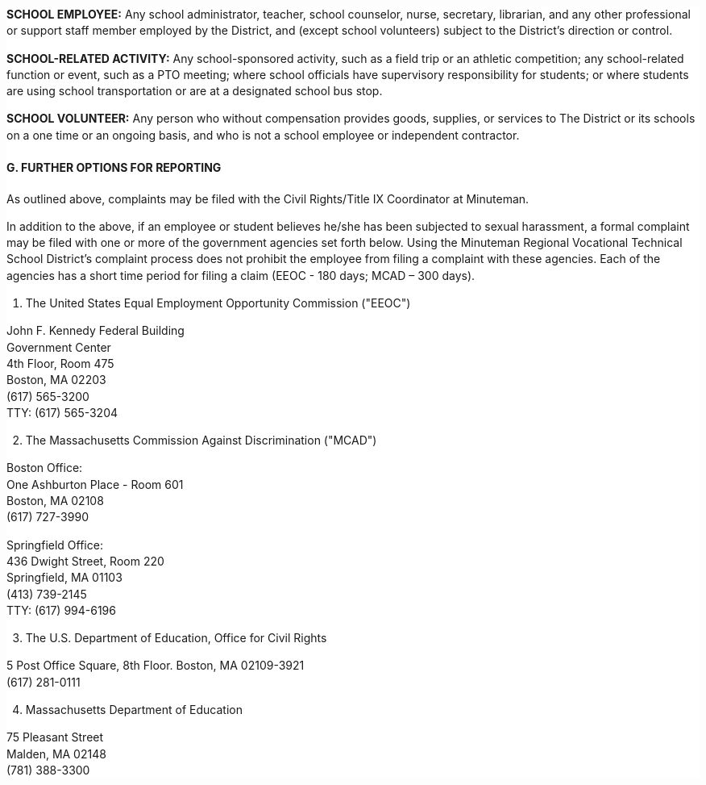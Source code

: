 **SCHOOL EMPLOYEE:** Any school administrator, teacher, school counselor, nurse, secretary, librarian, and any other professional or support staff member employed by the District, and (except school volunteers) subject to the District’s direction or control. 

**SCHOOL-RELATED ACTIVITY:** Any school-sponsored activity, such as a field trip or an athletic competition; any school-related function or event, such as a PTO meeting; where school officials have supervisory responsibility for students; or where students are using school transportation or are at a designated school bus stop.

**SCHOOL VOLUNTEER:** Any person who without compensation provides goods, supplies, or services to The District or its schools on a one time or an ongoing basis, and who is not a school employee or independent contractor.

#### G. FURTHER OPTIONS FOR REPORTING

As outlined above, complaints may be filed with the Civil Rights/Title IX Coordinator at Minuteman.

In addition to the above, if an employee or student believes he/she has been subjected to sexual harassment, a formal complaint may be filed with one or more of the government agencies set forth below.  Using the Minuteman Regional Vocational Technical School District’s complaint process does not prohibit the employee from filing a complaint with these agencies.  Each of the agencies has a short time period for filing a claim (EEOC - 180 days; MCAD – 300 days).

1.	The United States Equal Employment Opportunity Commission ("EEOC")
  
  John F. Kennedy Federal Building   
  Government Center   
  4th Floor, Room 475  
  Boston, MA  02203  
  (617) 565-3200  
  TTY:  (617) 565-3204

2.	The Massachusetts Commission Against Discrimination ("MCAD")
  
  Boston Office:    
  One Ashburton Place - Room 601  
  Boston, MA  02108  
  (617) 727-3990  

  Springfield Office:  
  436 Dwight Street, Room 220  
  Springfield, MA  01103  
  (413) 739-2145  
  TTY:  (617) 994-6196  

3.	The U.S. Department of Education, Office for Civil Rights
 
  5 Post Office Square, 8th Floor. 
  Boston, MA 02109-3921  
  (617) 281-0111  

4.	Massachusetts Department of Education
  
  75 Pleasant Street  
  Malden, MA 02148  
  (781) 388-3300  
